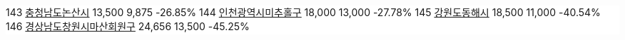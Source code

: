   <tr class="item">
    <td>143</td>
    <td><a href="/apt/충청남도논산시">충청남도논산시</a></td>
    <td>13,500</td>
    <td>9,875</td>
    <td>-26.85%</td>
  </tr>

  <tr class="item">
    <td>144</td>
    <td><a href="/apt/인천광역시미추홀구">인천광역시미추홀구</a></td>
    <td>18,000</td>
    <td>13,000</td>
    <td>-27.78%</td>
  </tr>

  <tr class="item">
    <td>145</td>
    <td><a href="/apt/강원도동해시">강원도동해시</a></td>
    <td>18,500</td>
    <td>11,000</td>
    <td>-40.54%</td>
  </tr>

  <tr class="item">
    <td>146</td>
    <td><a href="/apt/경상남도창원시마산회원구">경상남도창원시마산회원구</a></td>
    <td>24,656</td>
    <td>13,500</td>
    <td>-45.25%</td>
  </tr>

  <tr>
      <script async src="https://pagead2.googlesyndication.com/pagead/js/adsbygoogle.js?client=ca-pub-3485438051770037"
          crossorigin="anonymous"></script>
      <ins class="adsbygoogle"
          style="display:block"
          data-ad-format="fluid"
          data-ad-layout-key="-fb+5w+4e-db+86"
          data-ad-client="ca-pub-3485438051770037"
          data-ad-slot="1827090281"></ins>
      <script>
          (adsbygoogle = window.adsbygoogle || []).push({});
      </script>
  </tr>

</table>
